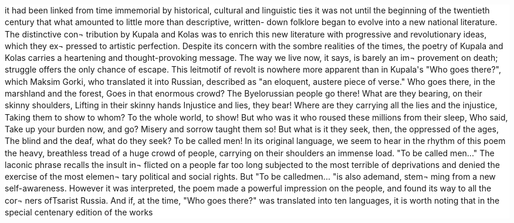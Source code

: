 it had been linked from time immemorial
by historical, cultural and linguistic
ties it was not until the beginning of the
twentieth century that what amounted to
little more than descriptive, written-
down folklore began to evolve into a new
national literature. The distinctive con¬
tribution by Kupala and Kolas was to
enrich this new literature with progressive
and revolutionary ideas, which they ex¬
pressed to artistic perfection.
Despite its concern with the sombre
realities of the times, the poetry of
Kupala and Kolas carries a heartening
and thought-provoking message. The
way we live now, it says, is barely an im¬
provement on death; struggle offers the
only chance of escape. This leitmotif of
revolt is nowhere more apparent than in
Kupala's "Who goes there?", which
Maksim Gorki, who translated it into
Russian, described as "an eloquent,
austere piece of verse."
Who goes there, in the marshland
and the forest,
Goes in that enormous crowd?
The Byelorussian people go there!
What are they bearing, on their
skinny shoulders,
Lifting in their skinny hands
Injustice and lies, they bear!
Where are they carrying all the lies
and the injustice,
Taking them to show to whom?
To the whole world, to show!
But who was it who roused these
millions from their sleep,
Who said, Take up your burden
now, and go?
Misery and sorrow taught them so!
But what is it they seek, then, the
oppressed of the ages,
The blind and the deaf, what do they
seek?
To be called men!
In its original language, we seem to
hear in the rhythm of this poem the
heavy, breathless tread of a huge crowd
of people, carrying on their shoulders an
immense load. "To be called men..."
The laconic phrase recalls the insult in¬
flicted on a people far too long subjected
to the most terrible of deprivations and
denied the exercise of the most elemen¬
tary political and social rights. But "To
be calledmen... "is also ademand, stem¬
ming from a new self-awareness.
However it was interpreted, the poem
made a powerful impression on the
people, and found its way to all the cor¬
ners ofTsarist Russia. And if, at the time,
"Who goes there?" was translated into
ten languages, it is worth noting that in
the special centenary edition of the works